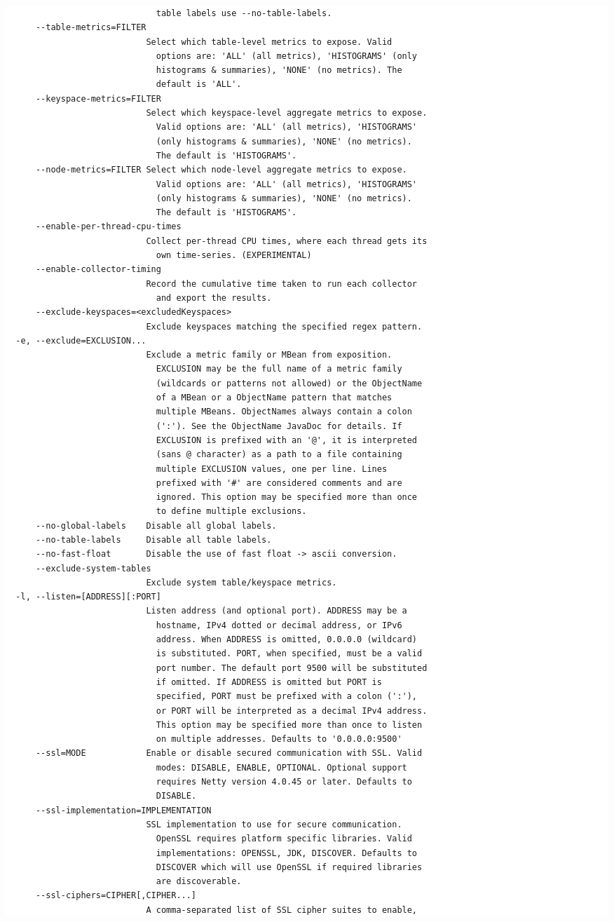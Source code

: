                                   table labels use --no-table-labels.
          --table-metrics=FILTER
                                Select which table-level metrics to expose. Valid
                                  options are: 'ALL' (all metrics), 'HISTOGRAMS' (only
                                  histograms & summaries), 'NONE' (no metrics). The
                                  default is 'ALL'.
          --keyspace-metrics=FILTER
                                Select which keyspace-level aggregate metrics to expose.
                                  Valid options are: 'ALL' (all metrics), 'HISTOGRAMS'
                                  (only histograms & summaries), 'NONE' (no metrics).
                                  The default is 'HISTOGRAMS'.
          --node-metrics=FILTER Select which node-level aggregate metrics to expose.
                                  Valid options are: 'ALL' (all metrics), 'HISTOGRAMS'
                                  (only histograms & summaries), 'NONE' (no metrics).
                                  The default is 'HISTOGRAMS'.
          --enable-per-thread-cpu-times
                                Collect per-thread CPU times, where each thread gets its
                                  own time-series. (EXPERIMENTAL)
          --enable-collector-timing
                                Record the cumulative time taken to run each collector
                                  and export the results.
          --exclude-keyspaces=<excludedKeyspaces>
                                Exclude keyspaces matching the specified regex pattern.
      -e, --exclude=EXCLUSION...
                                Exclude a metric family or MBean from exposition.
                                  EXCLUSION may be the full name of a metric family
                                  (wildcards or patterns not allowed) or the ObjectName
                                  of a MBean or a ObjectName pattern that matches
                                  multiple MBeans. ObjectNames always contain a colon
                                  (':'). See the ObjectName JavaDoc for details. If
                                  EXCLUSION is prefixed with an '@', it is interpreted
                                  (sans @ character) as a path to a file containing
                                  multiple EXCLUSION values, one per line. Lines
                                  prefixed with '#' are considered comments and are
                                  ignored. This option may be specified more than once
                                  to define multiple exclusions.
          --no-global-labels    Disable all global labels.
          --no-table-labels     Disable all table labels.
          --no-fast-float       Disable the use of fast float -> ascii conversion.
          --exclude-system-tables
                                Exclude system table/keyspace metrics.
      -l, --listen=[ADDRESS][:PORT]
                                Listen address (and optional port). ADDRESS may be a
                                  hostname, IPv4 dotted or decimal address, or IPv6
                                  address. When ADDRESS is omitted, 0.0.0.0 (wildcard)
                                  is substituted. PORT, when specified, must be a valid
                                  port number. The default port 9500 will be substituted
                                  if omitted. If ADDRESS is omitted but PORT is
                                  specified, PORT must be prefixed with a colon (':'),
                                  or PORT will be interpreted as a decimal IPv4 address.
                                  This option may be specified more than once to listen
                                  on multiple addresses. Defaults to '0.0.0.0:9500'
          --ssl=MODE            Enable or disable secured communication with SSL. Valid
                                  modes: DISABLE, ENABLE, OPTIONAL. Optional support
                                  requires Netty version 4.0.45 or later. Defaults to
                                  DISABLE.
          --ssl-implementation=IMPLEMENTATION
                                SSL implementation to use for secure communication.
                                  OpenSSL requires platform specific libraries. Valid
                                  implementations: OPENSSL, JDK, DISCOVER. Defaults to
                                  DISCOVER which will use OpenSSL if required libraries
                                  are discoverable.
          --ssl-ciphers=CIPHER[,CIPHER...]
                                A comma-separated list of SSL cipher suites to enable,